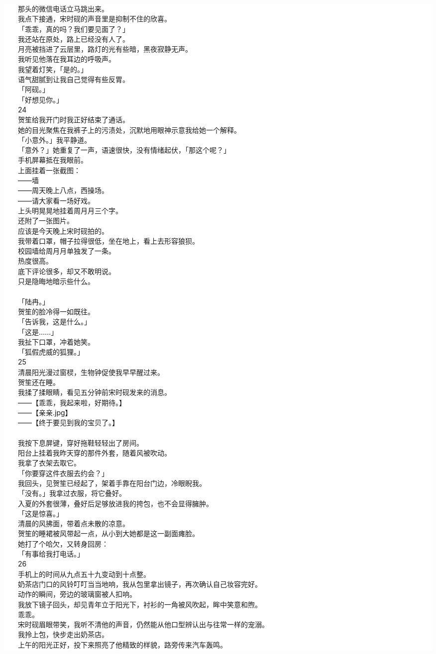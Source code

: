 &emsp;&emsp;那头的微信电话立马跳出来。  
&emsp;&emsp;我点下接通，宋时砚的声音里是抑制不住的欣喜。  
&emsp;&emsp;「乖乖，真的吗？我们要见面了？」  
&emsp;&emsp;我还站在原处，路上已经没有人了。  
&emsp;&emsp;月亮被挡进了云层里，路灯的光有些暗，黑夜寂静无声。  
&emsp;&emsp;我听见他落在我耳边的呼吸声。  
&emsp;&emsp;我望着灯笑，「是的。」  
&emsp;&emsp;语气甜腻到让我自己觉得有些反胃。  
&emsp;&emsp;「阿砚。」  
&emsp;&emsp;「好想见你。」  
&emsp;&emsp;24  
&emsp;&emsp;贺笙给我开门时我正好结束了通话。  
&emsp;&emsp;她的目光聚焦在我裤子上的污渍处，沉默地用眼神示意我给她一个解释。  
&emsp;&emsp;「小意外。」我平静道。  
&emsp;&emsp;「意外？」她重复了一声，语速很快，没有情绪起伏，「那这个呢？」  
&emsp;&emsp;手机屏幕抵在我眼前。  
&emsp;&emsp;上面挂着一张截图：  
&emsp;&emsp;——墙  
&emsp;&emsp;——周天晚上八点，西操场。  
&emsp;&emsp;——请大家看一场好戏。  
&emsp;&emsp;上头明晃晃地挂着周月月三个字。  
&emsp;&emsp;还附了一张图片。  
&emsp;&emsp;应该是今天晚上宋时砚拍的。  
&emsp;&emsp;我带着口罩，帽子拉得很低，坐在地上，看上去形容狼狈。  
&emsp;&emsp;校园墙给周月月单独发了一条。  
&emsp;&emsp;热度很高。  
&emsp;&emsp;底下评论很多，却又不敢明说。  
&emsp;&emsp;只是隐晦地暗示些什么。  
&emsp;&emsp;   
&emsp;&emsp;「陆冉。」  
&emsp;&emsp;贺笙的脸冷得一如既往。  
&emsp;&emsp;「告诉我，这是什么。」  
&emsp;&emsp;「这是……」  
&emsp;&emsp;我扯下口罩，冲着她笑。  
&emsp;&emsp;「狐假虎威的狐狸。」  
&emsp;&emsp;25  
&emsp;&emsp;清晨阳光漫过窗棂，生物钟促使我早早醒过来。  
&emsp;&emsp;贺笙还在睡。  
&emsp;&emsp;我揉了揉眼睛，看见五分钟前宋时砚发来的消息。  
&emsp;&emsp;——【乖乖，我起来啦，好期待。】  
&emsp;&emsp;——【亲亲.jpg】  
&emsp;&emsp;——【终于要见到我的宝贝了。】  
&emsp;&emsp;   
&emsp;&emsp;我按下息屏键，穿好拖鞋轻轻出了房间。  
&emsp;&emsp;阳台上挂着我昨天穿的那件外套，随着风被吹动。  
&emsp;&emsp;我拿了衣架去取它。  
&emsp;&emsp;「你要穿这件衣服去约会？」  
&emsp;&emsp;我回头，见贺笙已经起了，架着手靠在阳台门边，冷眼睨我。  
&emsp;&emsp;「没有。」我拿过衣服，将它叠好。  
&emsp;&emsp;入夏的外套很薄，叠好后足够放进我的挎包，也不会显得臃肿。  
&emsp;&emsp;「这是惊喜。」  
&emsp;&emsp;清晨的风拂面，带着点未散的凉意。  
&emsp;&emsp;贺笙的睡裙被风带起一点，从小到大她都是这一副面瘫脸。  
&emsp;&emsp;她打了个哈欠，又转身回房：  
&emsp;&emsp;「有事给我打电话。」  
&emsp;&emsp;26  
&emsp;&emsp;手机上的时间从九点五十九变动到十点整。  
&emsp;&emsp;奶茶店门口的风铃叮叮当当地响，我从包里拿出镜子，再次确认自己妆容完好。  
&emsp;&emsp;动作的瞬间，旁边的玻璃窗被人扣响。  
&emsp;&emsp;我放下镜子回头，却见青年立于阳光下，衬衫的一角被风吹起，眸中笑意和煦。  
&emsp;&emsp;乖乖。  
&emsp;&emsp;宋时砚眉眼带笑，我听不清他的声音，仍然能从他口型辨认出与往常一样的宠溺。  
&emsp;&emsp;我拎上包，快步走出奶茶店。  
&emsp;&emsp;上午的阳光正好，投下来照亮了他精致的样貌，路旁传来汽车轰鸣。  
